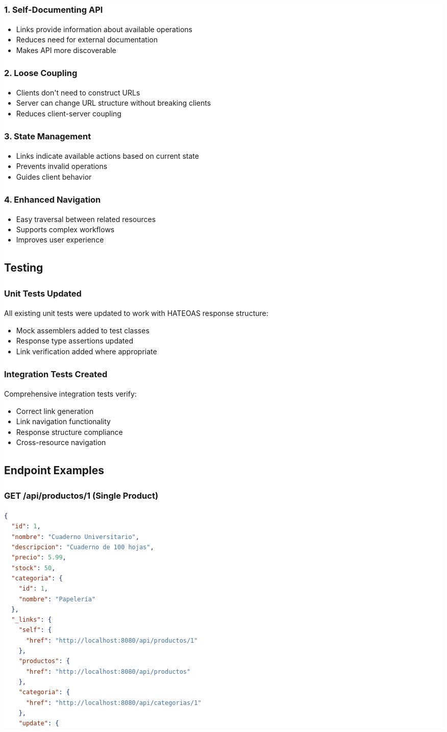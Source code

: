 ### 1. Self-Documenting API
- Links provide information about available operations
- Reduces need for external documentation
- Makes API more discoverable

### 2. Loose Coupling
- Clients don't need to construct URLs
- Server can change URL structure without breaking clients
- Reduces client-server coupling

### 3. State Management
- Links indicate available actions based on current state
- Prevents invalid operations
- Guides client behavior

### 4. Enhanced Navigation
- Easy traversal between related resources
- Supports complex workflows
- Improves user experience

## Testing

### Unit Tests Updated
All existing unit tests were updated to work with HATEOAS response structure:
- Mock assemblers added to test classes
- Response type assertions updated
- Link verification added where appropriate

### Integration Tests Created
Comprehensive integration tests verify:
- Correct link generation
- Link navigation functionality
- Response structure compliance
- Cross-resource navigation

## Endpoint Examples

### GET /api/productos/1 (Single Product)
```json
{
  "id": 1,
  "nombre": "Cuaderno Universitario",
  "descripcion": "Cuaderno de 100 hojas",
  "precio": 5.99,
  "stock": 50,
  "categoria": {
    "id": 1,
    "nombre": "Papelería"
  },
  "_links": {
    "self": {
      "href": "http://localhost:8080/api/productos/1"
    },
    "productos": {
      "href": "http://localhost:8080/api/productos"
    },
    "categoria": {
      "href": "http://localhost:8080/api/categorias/1"
    },
    "update": {
```